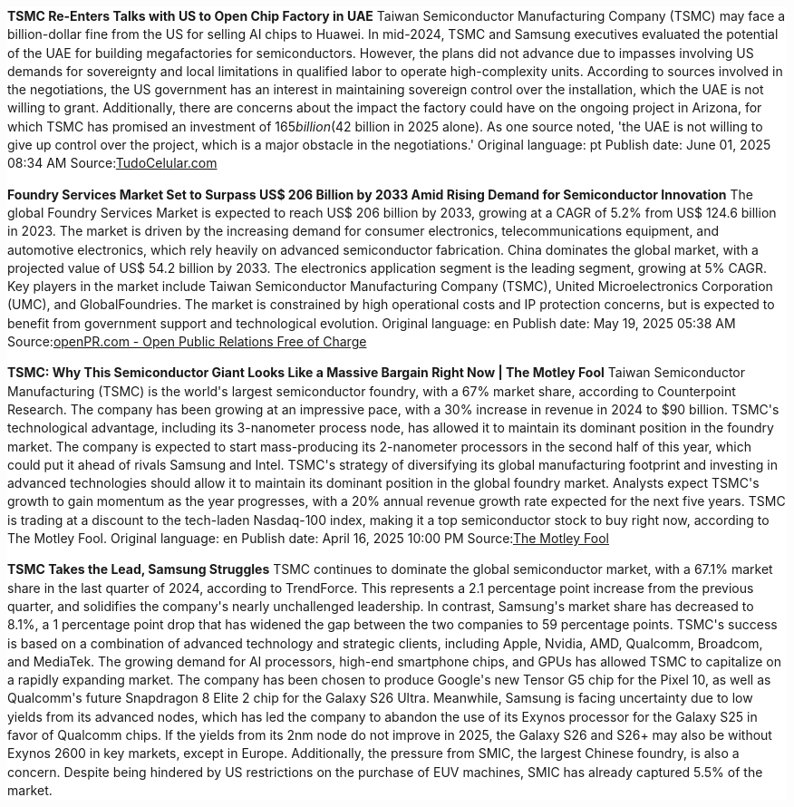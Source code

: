 **TSMC Re-Enters Talks with US to Open Chip Factory in UAE**
Taiwan Semiconductor Manufacturing Company (TSMC) may face a billion-dollar fine from the US for selling AI chips to Huawei. In mid-2024, TSMC and Samsung executives evaluated the potential of the UAE for building megafactories for semiconductors. However, the plans did not advance due to impasses involving US demands for sovereignty and local limitations in qualified labor to operate high-complexity units. According to sources involved in the negotiations, the US government has an interest in maintaining sovereign control over the installation, which the UAE is not willing to grant. Additionally, there are concerns about the impact the factory could have on the ongoing project in Arizona, for which TSMC has promised an investment of $165 billion ($42 billion in 2025 alone). As one source noted, 'the UAE is not willing to give up control over the project, which is a major obstacle in the negotiations.' 
Original language: pt
Publish date: June 01, 2025 08:34 AM
Source:[TudoCelular.com](https://www.tudocelular.com/mercado/noticias/n235712/tsmc-negociando-eua-fabrica-chips-emirados-arabes.html)

**Foundry Services Market Set to Surpass US$ 206 Billion by 2033 Amid Rising Demand for Semiconductor Innovation**
The global Foundry Services Market is expected to reach US$ 206 billion by 2033, growing at a CAGR of 5.2% from US$ 124.6 billion in 2023. The market is driven by the increasing demand for consumer electronics, telecommunications equipment, and automotive electronics, which rely heavily on advanced semiconductor fabrication. China dominates the global market, with a projected value of US$ 54.2 billion by 2033. The electronics application segment is the leading segment, growing at 5% CAGR. Key players in the market include Taiwan Semiconductor Manufacturing Company (TSMC), United Microelectronics Corporation (UMC), and GlobalFoundries. The market is constrained by high operational costs and IP protection concerns, but is expected to benefit from government support and technological evolution.
Original language: en
Publish date: May 19, 2025 05:38 AM
Source:[openPR.com - Open Public Relations Free of Charge](https://www.openpr.com/news/4022019/foundry-services-market-set-to-surpass-us-206-billion-by-2033)

**TSMC: Why This Semiconductor Giant Looks Like a Massive Bargain Right Now | The Motley Fool**
Taiwan Semiconductor Manufacturing (TSMC) is the world's largest semiconductor foundry, with a 67% market share, according to Counterpoint Research. The company has been growing at an impressive pace, with a 30% increase in revenue in 2024 to $90 billion. TSMC's technological advantage, including its 3-nanometer process node, has allowed it to maintain its dominant position in the foundry market. The company is expected to start mass-producing its 2-nanometer processors in the second half of this year, which could put it ahead of rivals Samsung and Intel. TSMC's strategy of diversifying its global manufacturing footprint and investing in advanced technologies should allow it to maintain its dominant position in the global foundry market. Analysts expect TSMC's growth to gain momentum as the year progresses, with a 20% annual revenue growth rate expected for the next five years. TSMC is trading at a discount to the tech-laden Nasdaq-100 index, making it a top semiconductor stock to buy right now, according to The Motley Fool.
Original language: en
Publish date: April 16, 2025 10:00 PM
Source:[The Motley Fool](https://www.fool.com/investing/2025/04/16/tsmc-why-this-semiconductor-giant-looks-like-a-mas/)

**TSMC Takes the Lead, Samsung Struggles**
TSMC continues to dominate the global semiconductor market, with a 67.1% market share in the last quarter of 2024, according to TrendForce. This represents a 2.1 percentage point increase from the previous quarter, and solidifies the company's nearly unchallenged leadership. In contrast, Samsung's market share has decreased to 8.1%, a 1 percentage point drop that has widened the gap between the two companies to 59 percentage points. TSMC's success is based on a combination of advanced technology and strategic clients, including Apple, Nvidia, AMD, Qualcomm, Broadcom, and MediaTek. The growing demand for AI processors, high-end smartphone chips, and GPUs has allowed TSMC to capitalize on a rapidly expanding market. The company has been chosen to produce Google's new Tensor G5 chip for the Pixel 10, as well as Qualcomm's future Snapdragon 8 Elite 2 chip for the Galaxy S26 Ultra. Meanwhile, Samsung is facing uncertainty due to low yields from its advanced nodes, which has led the company to abandon the use of its Exynos processor for the Galaxy S25 in favor of Qualcomm chips. If the yields from its 2nm node do not improve in 2025, the Galaxy S26 and S26+ may also be without Exynos 2600 in key markets, except in Europe. Additionally, the pressure from SMIC, the largest Chinese foundry, is also a concern. Despite being hindered by US restrictions on the purchase of EUV machines, SMIC has already captured 5.5% of the market.